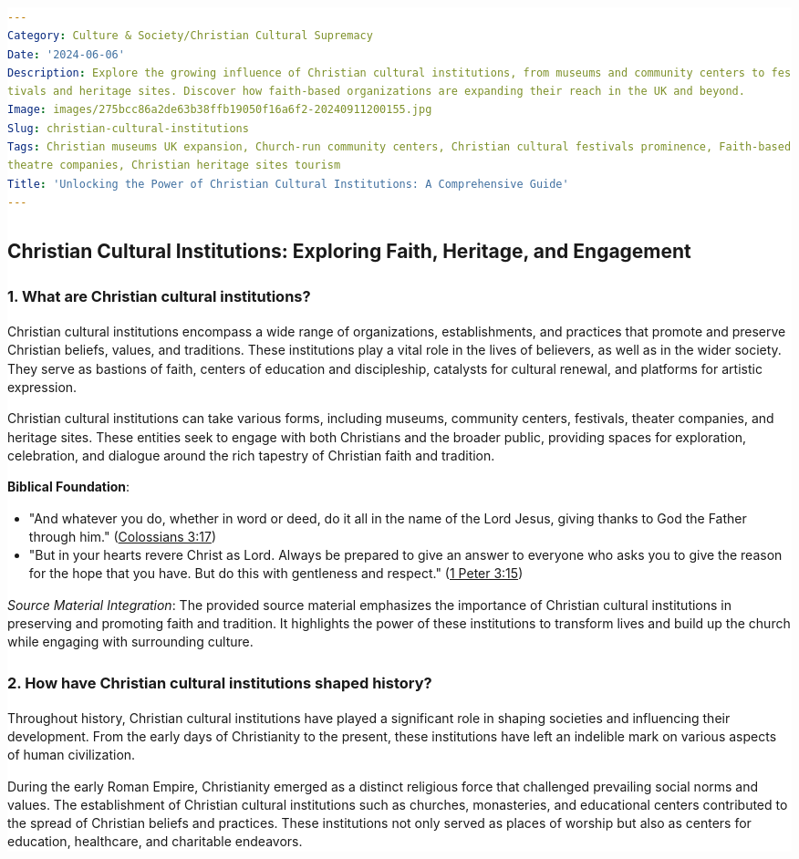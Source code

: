 ```yaml
---
Category: Culture & Society/Christian Cultural Supremacy
Date: '2024-06-06'
Description: Explore the growing influence of Christian cultural institutions, from museums and community centers to festivals and heritage sites. Discover how faith-based organizations are expanding their reach in the UK and beyond.
Image: images/275bcc86a2de63b38ffb19050f16a6f2-20240911200155.jpg
Slug: christian-cultural-institutions
Tags: Christian museums UK expansion, Church-run community centers, Christian cultural festivals prominence, Faith-based theatre companies, Christian heritage sites tourism
Title: 'Unlocking the Power of Christian Cultural Institutions: A Comprehensive Guide'
---
```


## Christian Cultural Institutions: Exploring Faith, Heritage, and Engagement

### 1. What are Christian cultural institutions?

Christian cultural institutions encompass a wide range of organizations, establishments, and practices that promote and preserve Christian beliefs, values, and traditions. These institutions play a vital role in the lives of believers, as well as in the wider society. They serve as bastions of faith, centers of education and discipleship, catalysts for cultural renewal, and platforms for artistic expression.

Christian cultural institutions can take various forms, including museums, community centers, festivals, theater companies, and heritage sites. These entities seek to engage with both Christians and the broader public, providing spaces for exploration, celebration, and dialogue around the rich tapestry of Christian faith and tradition.

**Biblical Foundation**: 
- "And whatever you do, whether in word or deed, do it all in the name of the Lord Jesus, giving thanks to God the Father through him." ([Colossians 3:17](https://www.bibleref.com/Colossians/3/Colossians-3-17.html))
- "But in your hearts revere Christ as Lord. Always be prepared to give an answer to everyone who asks you to give the reason for the hope that you have. But do this with gentleness and respect." ([1 Peter 3:15](https://www.bibleref.com/1-Peter/3/1-Peter-3-15.html))

*Source Material Integration*: The provided source material emphasizes the importance of Christian cultural institutions in preserving and promoting faith and tradition. It highlights the power of these institutions to transform lives and build up the church while engaging with surrounding culture.

### 2. How have Christian cultural institutions shaped history?

Throughout history, Christian cultural institutions have played a significant role in shaping societies and influencing their development. From the early days of Christianity to the present, these institutions have left an indelible mark on various aspects of human civilization.

During the early Roman Empire, Christianity emerged as a distinct religious force that challenged prevailing social norms and values. The establishment of Christian cultural institutions such as churches, monasteries, and educational centers contributed to the spread of Christian beliefs and practices. These institutions not only served as places of worship but also as centers for education, healthcare, and charitable endeavors.
